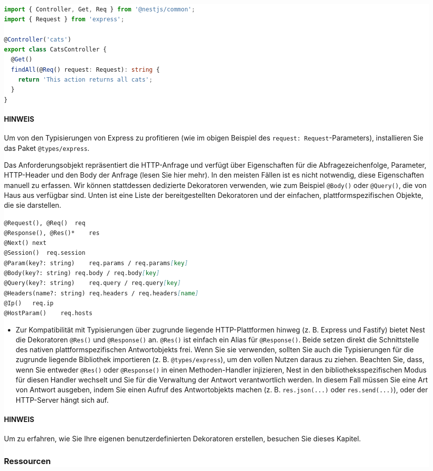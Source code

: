 ```typescript
import { Controller, Get, Req } from '@nestjs/common';
import { Request } from 'express';

@Controller('cats')
export class CatsController {
  @Get()
  findAll(@Req() request: Request): string {
    return 'This action returns all cats';
  }
}
```

#### HINWEIS
Um von den Typisierungen von Express zu profitieren (wie im obigen Beispiel des `request: Request`-Parameters), installieren Sie das Paket `@types/express`.

Das Anforderungsobjekt repräsentiert die HTTP-Anfrage und verfügt über Eigenschaften für die Abfragezeichenfolge, Parameter, HTTP-Header und den Body der Anfrage (lesen Sie hier mehr). In den meisten Fällen ist es nicht notwendig, diese Eigenschaften manuell zu erfassen. Wir können stattdessen dedizierte Dekoratoren verwenden, wie zum Beispiel `@Body()` oder `@Query()`, die von Haus aus verfügbar sind. Unten ist eine Liste der bereitgestellten Dekoratoren und der einfachen, plattformspezifischen Objekte, die sie darstellen.

```markdown
@Request(), @Req()	req
@Response(), @Res()*	res
@Next()	next
@Session()	req.session
@Param(key?: string)	req.params / req.params[key]
@Body(key?: string)	req.body / req.body[key]
@Query(key?: string)	req.query / req.query[key]
@Headers(name?: string)	req.headers / req.headers[name]
@Ip()	req.ip
@HostParam()	req.hosts
```

* Zur Kompatibilität mit Typisierungen über zugrunde liegende HTTP-Plattformen hinweg (z. B. Express und Fastify) bietet Nest die Dekoratoren `@Res()` und `@Response()` an. `@Res()` ist einfach ein Alias für `@Response()`. Beide setzen direkt die Schnittstelle des nativen plattformspezifischen Antwortobjekts frei. Wenn Sie sie verwenden, sollten Sie auch die Typisierungen für die zugrunde liegende Bibliothek importieren (z. B. `@types/express`), um den vollen Nutzen daraus zu ziehen. Beachten Sie, dass, wenn Sie entweder `@Res()` oder `@Response()` in einen Methoden-Handler injizieren, Nest in den bibliotheksspezifischen Modus für diesen Handler wechselt und Sie für die Verwaltung der Antwort verantwortlich werden. In diesem Fall müssen Sie eine Art von Antwort ausgeben, indem Sie einen Aufruf des Antwortobjekts machen (z. B. `res.json(...)` oder `res.send(...)`), oder der HTTP-Server hängt sich auf.

#### HINWEIS
Um zu erfahren, wie Sie Ihre eigenen benutzerdefinierten Dekoratoren erstellen, besuchen Sie dieses Kapitel.

### Ressourcen
